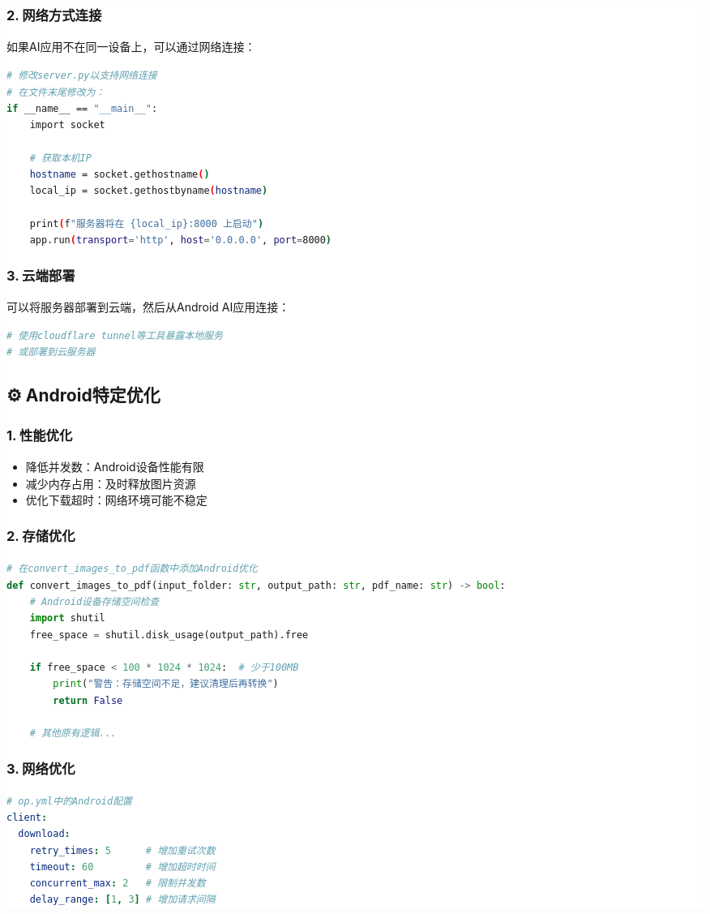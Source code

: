 ### 2. 网络方式连接

如果AI应用不在同一设备上，可以通过网络连接：

```bash
# 修改server.py以支持网络连接
# 在文件末尾修改为：
if __name__ == "__main__":
    import socket
    
    # 获取本机IP
    hostname = socket.gethostname()
    local_ip = socket.gethostbyname(hostname)
    
    print(f"服务器将在 {local_ip}:8000 上启动")
    app.run(transport='http', host='0.0.0.0', port=8000)
```

### 3. 云端部署

可以将服务器部署到云端，然后从Android AI应用连接：

```bash
# 使用cloudflare tunnel等工具暴露本地服务
# 或部署到云服务器
```

## ⚙️ Android特定优化

### 1. 性能优化
- 降低并发数：Android设备性能有限
- 减少内存占用：及时释放图片资源
- 优化下载超时：网络环境可能不稳定

### 2. 存储优化
```python
# 在convert_images_to_pdf函数中添加Android优化
def convert_images_to_pdf(input_folder: str, output_path: str, pdf_name: str) -> bool:
    # Android设备存储空间检查
    import shutil
    free_space = shutil.disk_usage(output_path).free
    
    if free_space < 100 * 1024 * 1024:  # 少于100MB
        print("警告：存储空间不足，建议清理后再转换")
        return False
    
    # 其他原有逻辑...
```

### 3. 网络优化
```yaml
# op.yml中的Android配置
client:
  download:
    retry_times: 5      # 增加重试次数
    timeout: 60         # 增加超时时间
    concurrent_max: 2   # 限制并发数
    delay_range: [1, 3] # 增加请求间隔
```
